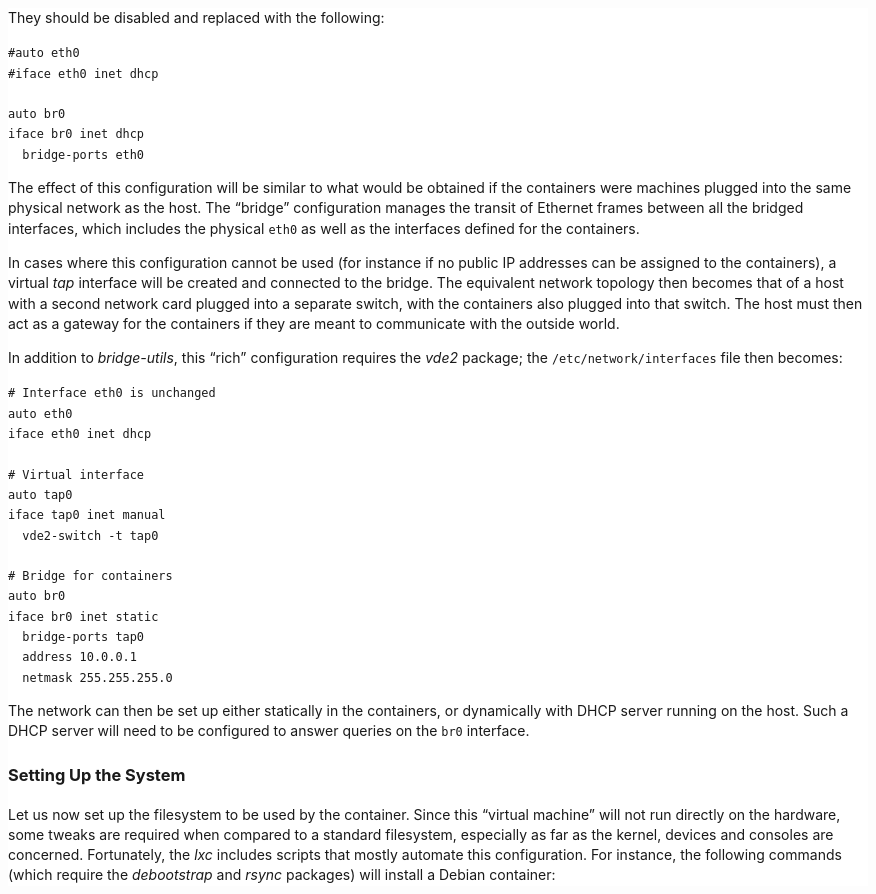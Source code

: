 They should be disabled and replaced with the following:

    #auto eth0
    #iface eth0 inet dhcp

    auto br0
    iface br0 inet dhcp
      bridge-ports eth0

The effect of this configuration will be similar to what would be
obtained if the containers were machines plugged into the same physical
network as the host. The “bridge” configuration manages the transit of
Ethernet frames between all the bridged interfaces, which includes the
physical `eth0` as well as the interfaces defined for the containers.

In cases where this configuration cannot be used (for instance if no
public IP addresses can be assigned to the containers), a virtual *tap*
interface will be created and connected to the bridge. The equivalent
network topology then becomes that of a host with a second network card
plugged into a separate switch, with the containers also plugged into
that switch. The host must then act as a gateway for the containers if
they are meant to communicate with the outside world.

In addition to *bridge-utils*, this “rich” configuration requires the
*vde2* package; the `/etc/network/interfaces` file then becomes:

    # Interface eth0 is unchanged
    auto eth0
    iface eth0 inet dhcp

    # Virtual interface 
    auto tap0
    iface tap0 inet manual
      vde2-switch -t tap0

    # Bridge for containers
    auto br0
    iface br0 inet static
      bridge-ports tap0
      address 10.0.0.1
      netmask 255.255.255.0

The network can then be set up either statically in the containers, or
dynamically with DHCP server running on the host. Such a DHCP server
will need to be configured to answer queries on the `br0` interface.

### Setting Up the System

Let us now set up the filesystem to be used by the container. Since this
“virtual machine” will not run directly on the hardware, some tweaks are
required when compared to a standard filesystem, especially as far as
the kernel, devices and consoles are concerned. Fortunately, the *lxc*
includes scripts that mostly automate this configuration. For instance,
the following commands (which require the *debootstrap* and *rsync*
packages) will install a Debian container:
